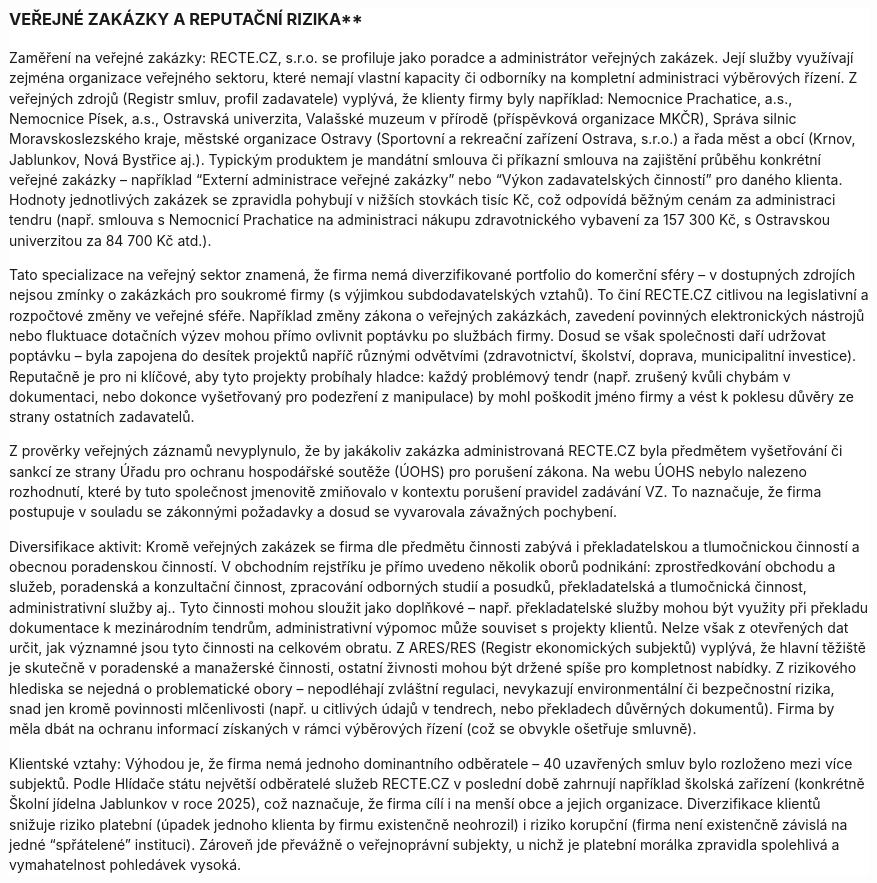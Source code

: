 

### VEŘEJNÉ ZAKÁZKY A REPUTAČNÍ RIZIKA**
Zaměření na veřejné zakázky: RECTE.CZ, s.r.o. se profiluje jako poradce a administrátor veřejných zakázek. Její služby využívají zejména organizace veřejného sektoru, které nemají vlastní kapacity či odborníky na kompletní administraci výběrových řízení. Z veřejných zdrojů (Registr smluv, profil zadavatele) vyplývá, že klienty firmy byly například: Nemocnice Prachatice, a.s., Nemocnice Písek, a.s., Ostravská univerzita, Valašské muzeum v přírodě (příspěvková organizace MKČR), Správa silnic Moravskoslezského kraje, městské organizace Ostravy (Sportovní a rekreační zařízení Ostrava, s.r.o.) a řada měst a obcí (Krnov, Jablunkov, Nová Bystřice aj.). Typickým produktem je mandátní smlouva či příkazní smlouva na zajištění průběhu konkrétní veřejné zakázky – například “Externí administrace veřejné zakázky” nebo “Výkon zadavatelských činností” pro daného klienta. Hodnoty jednotlivých zakázek se zpravidla pohybují v nižších stovkách tisíc Kč, což odpovídá běžným cenám za administraci tendru (např. smlouva s Nemocnicí Prachatice na administraci nákupu zdravotnického vybavení za 157 300 Kč, s Ostravskou univerzitou za 84 700 Kč atd.).

Tato specializace na veřejný sektor znamená, že firma nemá diverzifikované portfolio do komerční sféry – v dostupných zdrojích nejsou zmínky o zakázkách pro soukromé firmy (s výjimkou subdodavatelských vztahů). To činí RECTE.CZ citlivou na legislativní a rozpočtové změny ve veřejné sféře. Například změny zákona o veřejných zakázkách, zavedení povinných elektronických nástrojů nebo fluktuace dotačních výzev mohou přímo ovlivnit poptávku po službách firmy. Dosud se však společnosti daří udržovat poptávku – byla zapojena do desítek projektů napříč různými odvětvími (zdravotnictví, školství, doprava, municipalitní investice). Reputačně je pro ni klíčové, aby tyto projekty probíhaly hladce: každý problémový tendr (např. zrušený kvůli chybám v dokumentaci, nebo dokonce vyšetřovaný pro podezření z manipulace) by mohl poškodit jméno firmy a vést k poklesu důvěry ze strany ostatních zadavatelů.

Z prověrky veřejných záznamů nevyplynulo, že by jakákoliv zakázka administrovaná RECTE.CZ byla předmětem vyšetřování či sankcí ze strany Úřadu pro ochranu hospodářské soutěže (ÚOHS) pro porušení zákona. Na webu ÚOHS nebylo nalezeno rozhodnutí, které by tuto společnost jmenovitě zmiňovalo v kontextu porušení pravidel zadávání VZ. To naznačuje, že firma postupuje v souladu se zákonnými požadavky a dosud se vyvarovala závažných pochybení.

Diversifikace aktivit: Kromě veřejných zakázek se firma dle předmětu činnosti zabývá i překladatelskou a tlumočnickou činností a obecnou poradenskou činností. V obchodním rejstříku je přímo uvedeno několik oborů podnikání: zprostředkování obchodu a služeb, poradenská a konzultační činnost, zpracování odborných studií a posudků, překladatelská a tlumočnická činnost, administrativní služby aj.. Tyto činnosti mohou sloužit jako doplňkové – např. překladatelské služby mohou být využity při překladu dokumentace k mezinárodním tendrům, administrativní výpomoc může souviset s projekty klientů. Nelze však z otevřených dat určit, jak významné jsou tyto činnosti na celkovém obratu. Z ARES/RES (Registr ekonomických subjektů) vyplývá, že hlavní těžiště je skutečně v poradenské a manažerské činnosti, ostatní živnosti mohou být držené spíše pro kompletnost nabídky. Z rizikového hlediska se nejedná o problematické obory – nepodléhají zvláštní regulaci, nevykazují environmentální či bezpečnostní rizika, snad jen kromě povinnosti mlčenlivosti (např. u citlivých údajů v tendrech, nebo překladech důvěrných dokumentů). Firma by měla dbát na ochranu informací získaných v rámci výběrových řízení (což se obvykle ošetřuje smluvně).

Klientské vztahy: Výhodou je, že firma nemá jednoho dominantního odběratele – 40 uzavřených smluv bylo rozloženo mezi více subjektů. Podle Hlídače státu největší odběratelé služeb RECTE.CZ v poslední době zahrnují například školská zařízení (konkrétně Školní jídelna Jablunkov v roce 2025), což naznačuje, že firma cílí i na menší obce a jejich organizace. Diverzifikace klientů snižuje riziko platební (úpadek jednoho klienta by firmu existenčně neohrozil) i riziko korupční (firma není existenčně závislá na jedné “spřátelené” instituci). Zároveň jde převážně o veřejnoprávní subjekty, u nichž je platební morálka zpravidla spolehlivá a vymahatelnost pohledávek vysoká.
